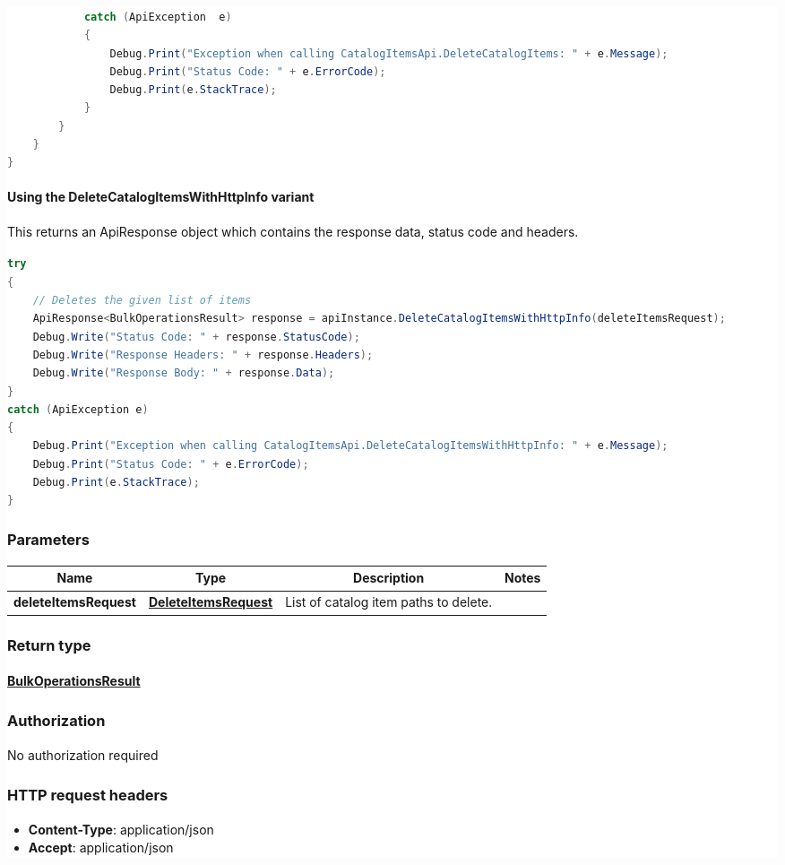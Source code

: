 ```csharp
            catch (ApiException  e)
            {
                Debug.Print("Exception when calling CatalogItemsApi.DeleteCatalogItems: " + e.Message);
                Debug.Print("Status Code: " + e.ErrorCode);
                Debug.Print(e.StackTrace);
            }
        }
    }
}
```

#### Using the DeleteCatalogItemsWithHttpInfo variant
This returns an ApiResponse object which contains the response data, status code and headers.

```csharp
try
{
    // Deletes the given list of items
    ApiResponse<BulkOperationsResult> response = apiInstance.DeleteCatalogItemsWithHttpInfo(deleteItemsRequest);
    Debug.Write("Status Code: " + response.StatusCode);
    Debug.Write("Response Headers: " + response.Headers);
    Debug.Write("Response Body: " + response.Data);
}
catch (ApiException e)
{
    Debug.Print("Exception when calling CatalogItemsApi.DeleteCatalogItemsWithHttpInfo: " + e.Message);
    Debug.Print("Status Code: " + e.ErrorCode);
    Debug.Print(e.StackTrace);
}
```

### Parameters

| Name | Type | Description | Notes |
|------|------|-------------|-------|
| **deleteItemsRequest** | [**DeleteItemsRequest**](DeleteItemsRequest.md) | List of catalog item paths to delete. |  |

### Return type

[**BulkOperationsResult**](BulkOperationsResult.md)

### Authorization

No authorization required

### HTTP request headers

 - **Content-Type**: application/json
 - **Accept**: application/json
